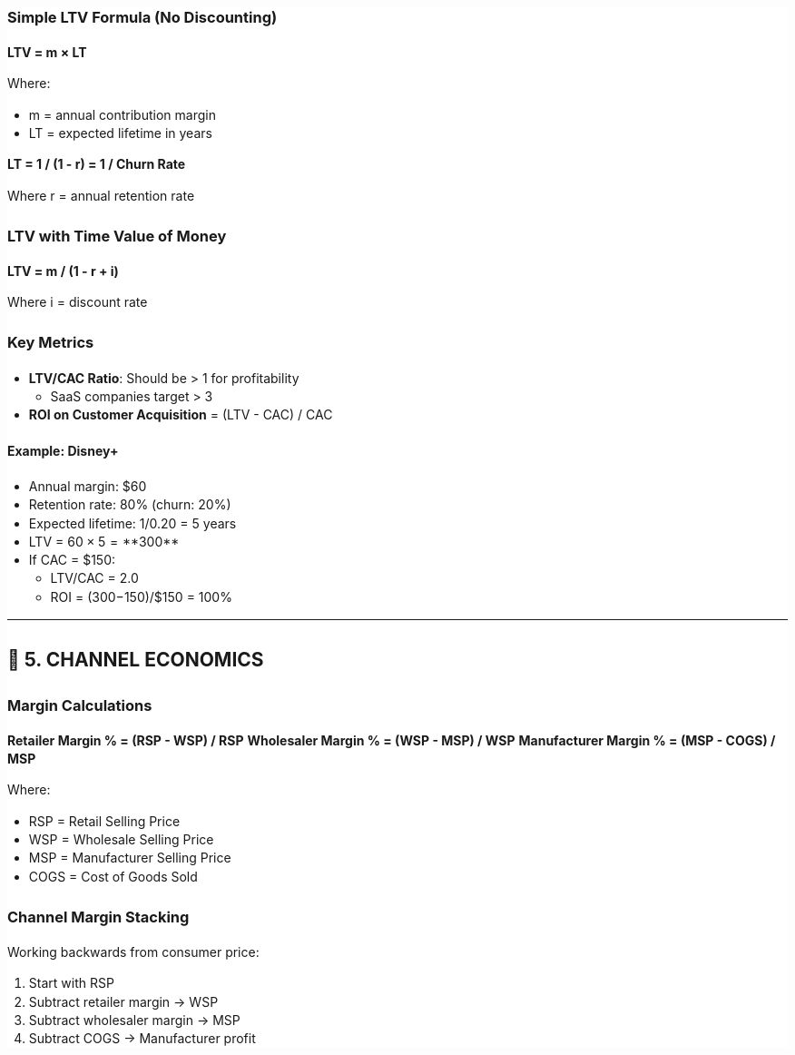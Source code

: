 ### Simple LTV Formula (No Discounting)
**LTV = m × LT**

Where:
- m = annual contribution margin
- LT = expected lifetime in years

**LT = 1 / (1 - r) = 1 / Churn Rate**

Where r = annual retention rate

### LTV with Time Value of Money
**LTV = m / (1 - r + i)**

Where i = discount rate

### Key Metrics
- **LTV/CAC Ratio**: Should be > 1 for profitability
  - SaaS companies target > 3
- **ROI on Customer Acquisition** = (LTV - CAC) / CAC

#### Example: Disney+
- Annual margin: $60
- Retention rate: 80% (churn: 20%)
- Expected lifetime: 1/0.20 = 5 years
- LTV = $60 × 5 = **$300**
- If CAC = $150:
  - LTV/CAC = 2.0
  - ROI = ($300-$150)/$150 = 100%

---

## 🏪 5. CHANNEL ECONOMICS

### Margin Calculations

**Retailer Margin % = (RSP - WSP) / RSP**
**Wholesaler Margin % = (WSP - MSP) / WSP**
**Manufacturer Margin % = (MSP - COGS) / MSP**

Where:
- RSP = Retail Selling Price
- WSP = Wholesale Selling Price
- MSP = Manufacturer Selling Price
- COGS = Cost of Goods Sold

### Channel Margin Stacking
Working backwards from consumer price:
1. Start with RSP
2. Subtract retailer margin → WSP
3. Subtract wholesaler margin → MSP
4. Subtract COGS → Manufacturer profit
